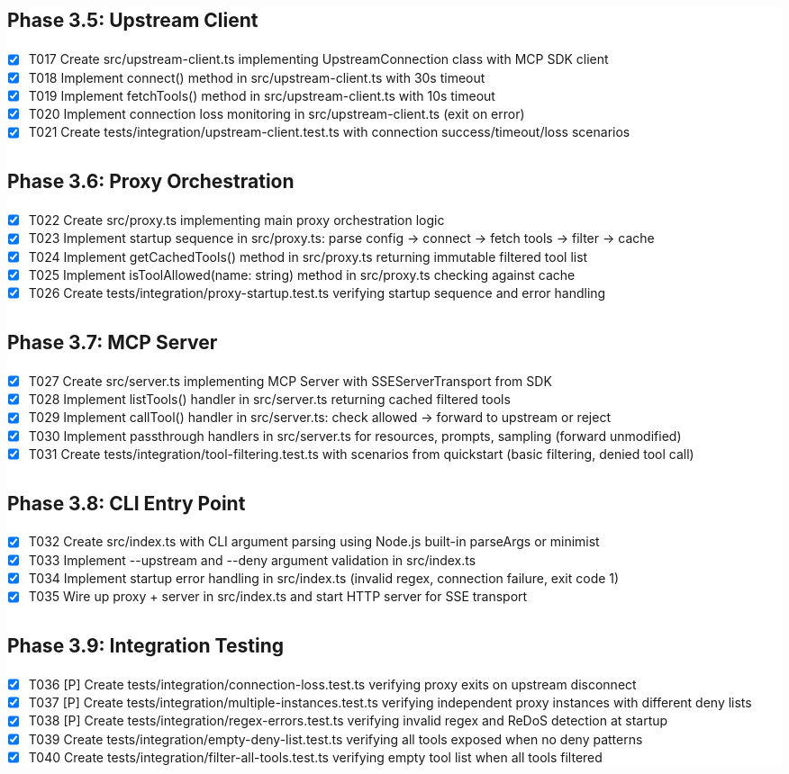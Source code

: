 ## Phase 3.5: Upstream Client

- [x] T017 Create src/upstream-client.ts implementing UpstreamConnection class with MCP SDK client
- [x] T018 Implement connect() method in src/upstream-client.ts with 30s timeout
- [x] T019 Implement fetchTools() method in src/upstream-client.ts with 10s timeout
- [x] T020 Implement connection loss monitoring in src/upstream-client.ts (exit on error)
- [x] T021 Create tests/integration/upstream-client.test.ts with connection success/timeout/loss scenarios

## Phase 3.6: Proxy Orchestration

- [x] T022 Create src/proxy.ts implementing main proxy orchestration logic
- [x] T023 Implement startup sequence in src/proxy.ts: parse config → connect → fetch tools → filter → cache
- [x] T024 Implement getCachedTools() method in src/proxy.ts returning immutable filtered tool list
- [x] T025 Implement isToolAllowed(name: string) method in src/proxy.ts checking against cache
- [x] T026 Create tests/integration/proxy-startup.test.ts verifying startup sequence and error handling

## Phase 3.7: MCP Server

- [x] T027 Create src/server.ts implementing MCP Server with SSEServerTransport from SDK
- [x] T028 Implement listTools() handler in src/server.ts returning cached filtered tools
- [x] T029 Implement callTool() handler in src/server.ts: check allowed → forward to upstream or reject
- [x] T030 Implement passthrough handlers in src/server.ts for resources, prompts, sampling (forward unmodified)
- [x] T031 Create tests/integration/tool-filtering.test.ts with scenarios from quickstart (basic filtering, denied tool call)

## Phase 3.8: CLI Entry Point

- [x] T032 Create src/index.ts with CLI argument parsing using Node.js built-in parseArgs or minimist
- [x] T033 Implement --upstream and --deny argument validation in src/index.ts
- [x] T034 Implement startup error handling in src/index.ts (invalid regex, connection failure, exit code 1)
- [x] T035 Wire up proxy + server in src/index.ts and start HTTP server for SSE transport

## Phase 3.9: Integration Testing

- [x] T036 [P] Create tests/integration/connection-loss.test.ts verifying proxy exits on upstream disconnect
- [x] T037 [P] Create tests/integration/multiple-instances.test.ts verifying independent proxy instances with different deny lists
- [x] T038 [P] Create tests/integration/regex-errors.test.ts verifying invalid regex and ReDoS detection at startup
- [x] T039 Create tests/integration/empty-deny-list.test.ts verifying all tools exposed when no deny patterns
- [x] T040 Create tests/integration/filter-all-tools.test.ts verifying empty tool list when all tools filtered
